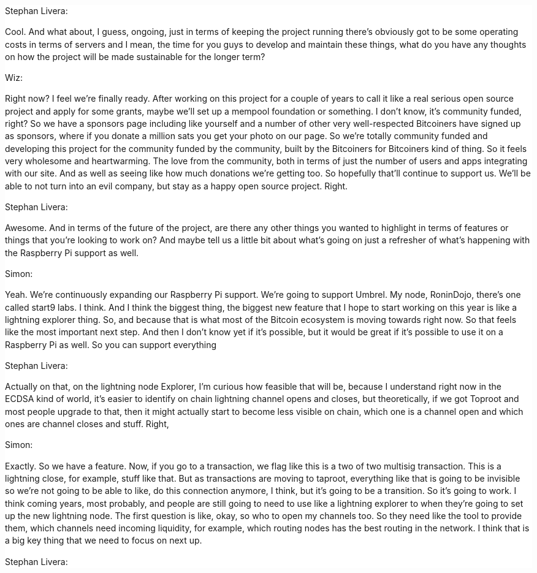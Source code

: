 Stephan Livera:

Cool. And what about, I guess, ongoing, just in terms of keeping the project running there’s obviously got to be some operating costs in terms of servers and I mean, the time for you guys to develop and maintain these things, what do you have any thoughts on how the project will be made sustainable for the longer term?

Wiz:

Right now? I feel we’re finally ready. After working on this project for a couple of years to call it like a real serious open source project and apply for some grants, maybe we’ll set up a mempool foundation or something. I don’t know, it’s community funded, right? So we have a sponsors page including like yourself and a number of other very well-respected Bitcoiners have signed up as sponsors, where if you donate a million sats you get your photo on our page. So we’re totally community funded and developing this project for the community funded by the community, built by the Bitcoiners for Bitcoiners kind of thing. So it feels very wholesome and heartwarming. The love from the community, both in terms of just the number of users and apps integrating with our site. And as well as seeing like how much donations we’re getting too. So hopefully that’ll continue to support us. We’ll be able to not turn into an evil company, but stay as a happy open source project. Right.

Stephan Livera:

Awesome. And in terms of the future of the project, are there any other things you wanted to highlight in terms of features or things that you’re looking to work on? And maybe tell us a little bit about what’s going on just a refresher of what’s happening with the Raspberry Pi support as well.

Simon:

Yeah. We’re continuously expanding our Raspberry Pi support. We’re going to support Umbrel. My node, RoninDojo, there’s one called start9 labs. I think. And I think the biggest thing, the biggest new feature that I hope to start working on this year is like a lightning explorer thing. So, and because that is what most of the Bitcoin ecosystem is moving towards right now. So that feels like the most important next step. And then I don’t know yet if it’s possible, but it would be great if it’s possible to use it on a Raspberry Pi as well. So you can support everything

Stephan Livera:

Actually on that, on the lightning node Explorer, I’m curious how feasible that will be, because I understand right now in the ECDSA kind of world, it’s easier to identify on chain lightning channel opens and closes, but theoretically, if we got Toproot and most people upgrade to that, then it might actually start to become less visible on chain, which one is a channel open and which ones are channel closes and stuff. Right,

Simon:

Exactly. So we have a feature. Now, if you go to a transaction, we flag like this is a two of two multisig transaction. This is a lightning close, for example, stuff like that. But as transactions are moving to taproot, everything like that is going to be invisible so we’re not going to be able to like, do this connection anymore, I think, but it’s going to be a transition. So it’s going to work. I think coming years, most probably, and people are still going to need to use like a lightning explorer to when they’re going to set up the new lightning node. The first question is like, okay, so who to open my channels too. So they need like the tool to provide them, which channels need incoming liquidity, for example, which routing nodes has the best routing in the network. I think that is a big key thing that we need to focus on next up.

Stephan Livera:

